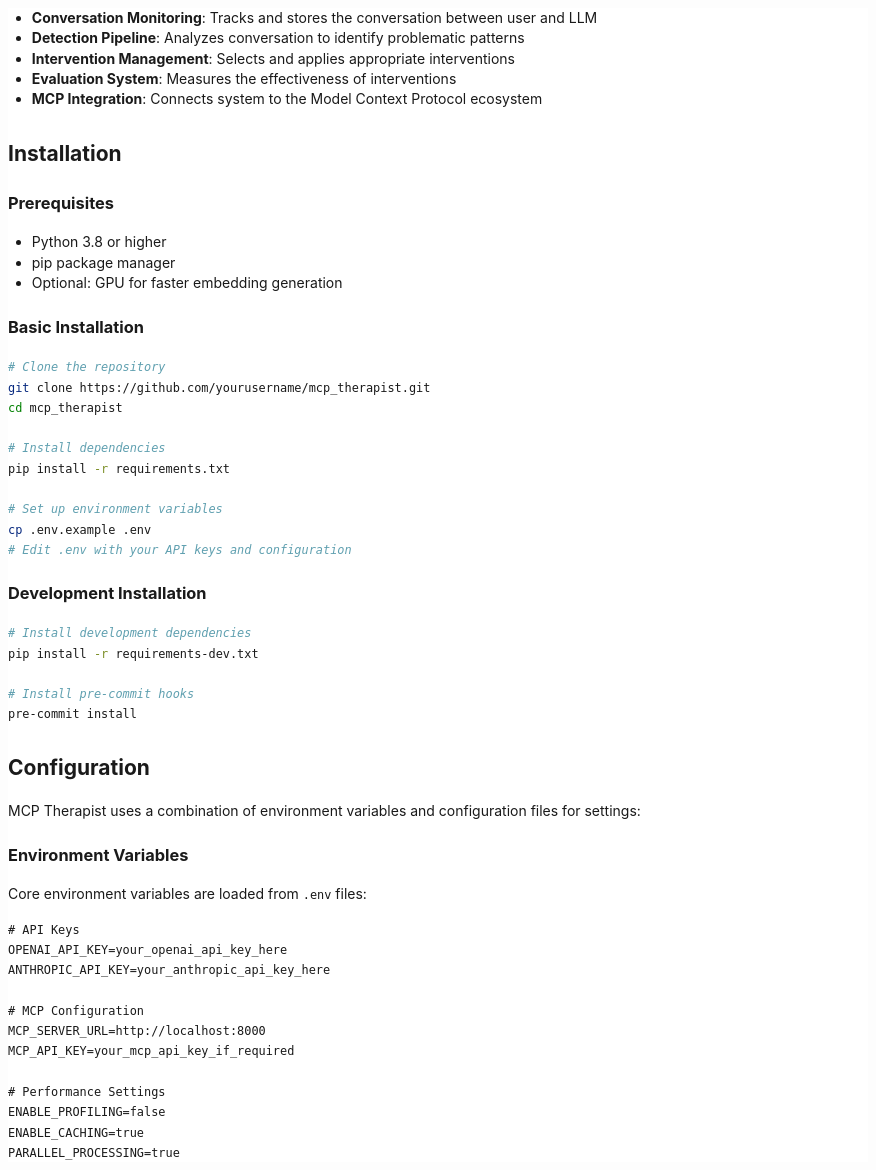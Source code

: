 - **Conversation Monitoring**: Tracks and stores the conversation between user and LLM
- **Detection Pipeline**: Analyzes conversation to identify problematic patterns
- **Intervention Management**: Selects and applies appropriate interventions
- **Evaluation System**: Measures the effectiveness of interventions
- **MCP Integration**: Connects system to the Model Context Protocol ecosystem

## Installation

### Prerequisites

- Python 3.8 or higher
- pip package manager
- Optional: GPU for faster embedding generation

### Basic Installation

```bash
# Clone the repository
git clone https://github.com/yourusername/mcp_therapist.git
cd mcp_therapist

# Install dependencies
pip install -r requirements.txt

# Set up environment variables
cp .env.example .env
# Edit .env with your API keys and configuration
```

### Development Installation

```bash
# Install development dependencies
pip install -r requirements-dev.txt

# Install pre-commit hooks
pre-commit install
```

## Configuration

MCP Therapist uses a combination of environment variables and configuration files for settings:

### Environment Variables

Core environment variables are loaded from `.env` files:

```
# API Keys
OPENAI_API_KEY=your_openai_api_key_here
ANTHROPIC_API_KEY=your_anthropic_api_key_here

# MCP Configuration
MCP_SERVER_URL=http://localhost:8000
MCP_API_KEY=your_mcp_api_key_if_required

# Performance Settings
ENABLE_PROFILING=false
ENABLE_CACHING=true
PARALLEL_PROCESSING=true
```
